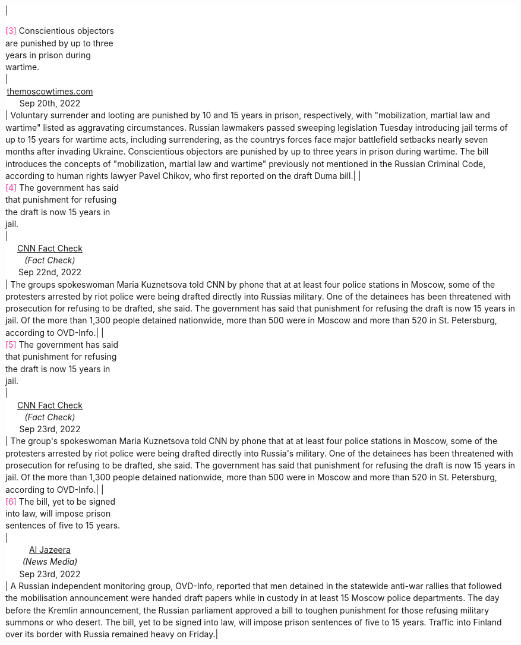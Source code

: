 |<div style="max-width: 200px;"><span class="anchor" id="3"></span><font  color=#FF3399>[3]</font> Conscientious objectors are punished by up to three years in prison during wartime.</div>|<div style="display: flex; justify-content: center; max-width: 150px; align-items: center; flex-direction: column;"><a href="" target="_blank"><ClientOnly><BiasChart bias="N/A" /></ClientOnly></a><div><a href="https://www.themoscowtimes.com/2022/09/20/russian-lawmakers-approve-long-jail-terms-for-military-surrender-refusal-to-serve-a78843" target="_blank">themoscowtimes.com</a></div><div></div><div>Sep 20th, 2022</div></div>| Voluntary surrender and looting are punished by 10 and 15 years in prison, respectively, with "mobilization, martial law and wartime" listed as aggravating circumstances. Russian lawmakers passed sweeping legislation Tuesday introducing jail terms of up to 15 years for wartime acts, including surrendering, as the countrys forces face major battlefield setbacks nearly seven months after invading Ukraine. Conscientious objectors are punished by up to three years in prison during wartime. The bill introduces the concepts of "mobilization, martial law and wartime" previously not mentioned in the Russian Criminal Code, according to human rights lawyer Pavel Chikov, who first reported on the draft Duma bill.|
|<div style="max-width: 200px;"><span class="anchor" id="4"></span><font  color=#FF3399>[4]</font> The government has said that punishment for refusing the draft is now 15 years in jail.</div>|<div style="display: flex; justify-content: center; max-width: 150px; align-items: center; flex-direction: column;"><a href="https://www.allsides.com/news-source/facts-first-cnn-media-bias" target="_blank"><ClientOnly><BiasChart bias="Left" /></ClientOnly></a><div><a href="https://www.cnn.com/2022/09/22/europe/russia-protests-partial-mobilization-ukraine-intl-hnk/index.html" target="_blank">CNN Fact Check</a></div><div>*(Fact Check)*</div><div>Sep 22nd, 2022</div></div>| The groups spokeswoman Maria Kuznetsova told CNN by phone that at at least four police stations in Moscow, some of the protesters arrested by riot police were being drafted directly into Russias military. One of the detainees has been threatened with prosecution for refusing to be drafted, she said. The government has said that punishment for refusing the draft is now 15 years in jail. Of the more than 1,300 people detained nationwide, more than 500 were in Moscow and more than 520 in St. Petersburg, according to OVD-Info.|
|<div style="max-width: 200px;"><span class="anchor" id="5"></span><font  color=#FF3399>[5]</font> The government has said that punishment for refusing the draft is now 15 years in jail.</div>|<div style="display: flex; justify-content: center; max-width: 150px; align-items: center; flex-direction: column;"><a href="https://www.allsides.com/news-source/facts-first-cnn-media-bias" target="_blank"><ClientOnly><BiasChart bias="Left" /></ClientOnly></a><div><a href="https://www.cnn.com/europe/live-news/russia-ukraine-war-news-09-23-22/h_f5ee26d93d6a9ed19c575c6e7550293c" target="_blank">CNN Fact Check</a></div><div>*(Fact Check)*</div><div>Sep 23rd, 2022</div></div>| The group's spokeswoman Maria Kuznetsova told CNN by phone that at at least four police stations in Moscow, some of the protesters arrested by riot police were being drafted directly into Russia's military. One of the detainees has been threatened with prosecution for refusing to be drafted, she said. The government has said that punishment for refusing the draft is now 15 years in jail. Of the more than 1,300 people detained nationwide, more than 500 were in Moscow and more than 520 in St. Petersburg, according to OVD-Info.|
|<div style="max-width: 200px;"><span class="anchor" id="6"></span><font  color=#FF3399>[6]</font> The bill, yet to be signed into law, will impose prison sentences of five to 15 years.</div>|<div style="display: flex; justify-content: center; max-width: 150px; align-items: center; flex-direction: column;"><a href="https://www.allsides.com/news-source/al-jazeera-media-bias" target="_blank"><ClientOnly><BiasChart bias="Lean Left" /></ClientOnly></a><div><a href="https://www.aljazeera.com/news/2022/9/23/russia-excludes-some-professionals-from-mobilisation" target="_blank">Al Jazeera</a></div><div>*(News Media)*</div><div>Sep 23rd, 2022</div></div>| A Russian independent monitoring group, OVD-Info, reported that men detained in the statewide anti-war rallies that followed the mobilisation announcement were handed draft papers while in custody in at least 15 Moscow police departments. The day before the Kremlin announcement, the Russian parliament approved a bill to toughen punishment for those refusing military summons or who desert. The bill, yet to be signed into law, will impose prison sentences of five to 15 years. Traffic into Finland over its border with Russia remained heavy on Friday.|